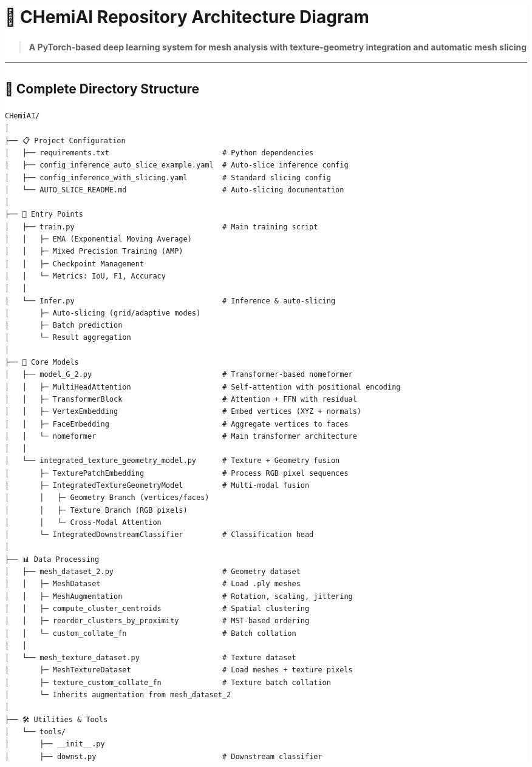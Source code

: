 # 🧪 CHemiAI Repository Architecture Diagram

> **A PyTorch-based deep learning system for mesh analysis with texture-geometry integration and automatic mesh slicing**

---

## 📁 Complete Directory Structure

```
CHemiAI/
│
├── 📋 Project Configuration
│   ├── requirements.txt                          # Python dependencies
│   ├── config_inference_auto_slice_example.yaml  # Auto-slice inference config
│   ├── config_inference_with_slicing.yaml        # Standard slicing config
│   └── AUTO_SLICE_README.md                      # Auto-slicing documentation
│
├── 🚀 Entry Points
│   ├── train.py                                  # Main training script
│   │   ├─ EMA (Exponential Moving Average)
│   │   ├─ Mixed Precision Training (AMP)
│   │   ├─ Checkpoint Management
│   │   └─ Metrics: IoU, F1, Accuracy
│   │
│   └── Infer.py                                  # Inference & auto-slicing
│       ├─ Auto-slicing (grid/adaptive modes)
│       ├─ Batch prediction
│       └─ Result aggregation
│
├── 🧠 Core Models
│   ├── model_G_2.py                              # Transformer-based nomeformer
│   │   ├─ MultiHeadAttention                     # Self-attention with positional encoding
│   │   ├─ TransformerBlock                       # Attention + FFN with residual
│   │   ├─ VertexEmbedding                        # Embed vertices (XYZ + normals)
│   │   ├─ FaceEmbedding                          # Aggregate vertices to faces
│   │   └─ nomeformer                             # Main transformer architecture
│   │
│   └── integrated_texture_geometry_model.py      # Texture + Geometry fusion
│       ├─ TexturePatchEmbedding                  # Process RGB pixel sequences
│       ├─ IntegratedTextureGeometryModel         # Multi-modal fusion
│       │   ├─ Geometry Branch (vertices/faces)
│       │   ├─ Texture Branch (RGB pixels)
│       │   └─ Cross-Modal Attention
│       └─ IntegratedDownstreamClassifier         # Classification head
│
├── 📊 Data Processing
│   ├── mesh_dataset_2.py                         # Geometry dataset
│   │   ├─ MeshDataset                            # Load .ply meshes
│   │   ├─ MeshAugmentation                       # Rotation, scaling, jittering
│   │   ├─ compute_cluster_centroids              # Spatial clustering
│   │   ├─ reorder_clusters_by_proximity          # MST-based ordering
│   │   └─ custom_collate_fn                      # Batch collation
│   │
│   └── mesh_texture_dataset.py                   # Texture dataset
│       ├─ MeshTextureDataset                     # Load meshes + texture pixels
│       ├─ texture_custom_collate_fn              # Texture batch collation
│       └─ Inherits augmentation from mesh_dataset_2
│
├── 🛠️ Utilities & Tools
│   └── tools/
│       ├── __init__.py
│       ├── downst.py                             # Downstream classifier
```